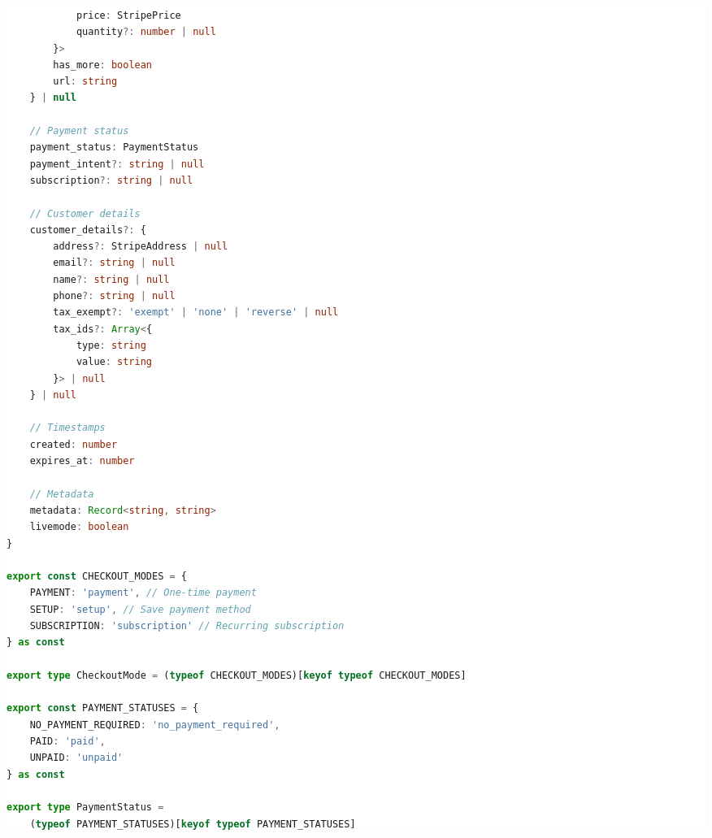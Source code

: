 ```typescript
			price: StripePrice
			quantity?: number | null
		}>
		has_more: boolean
		url: string
	} | null

	// Payment status
	payment_status: PaymentStatus
	payment_intent?: string | null
	subscription?: string | null

	// Customer details
	customer_details?: {
		address?: StripeAddress | null
		email?: string | null
		name?: string | null
		phone?: string | null
		tax_exempt?: 'exempt' | 'none' | 'reverse' | null
		tax_ids?: Array<{
			type: string
			value: string
		}> | null
	} | null

	// Timestamps
	created: number
	expires_at: number

	// Metadata
	metadata: Record<string, string>
	livemode: boolean
}

export const CHECKOUT_MODES = {
	PAYMENT: 'payment', // One-time payment
	SETUP: 'setup', // Save payment method
	SUBSCRIPTION: 'subscription' // Recurring subscription
} as const

export type CheckoutMode = (typeof CHECKOUT_MODES)[keyof typeof CHECKOUT_MODES]

export const PAYMENT_STATUSES = {
	NO_PAYMENT_REQUIRED: 'no_payment_required',
	PAID: 'paid',
	UNPAID: 'unpaid'
} as const

export type PaymentStatus =
	(typeof PAYMENT_STATUSES)[keyof typeof PAYMENT_STATUSES]
```

